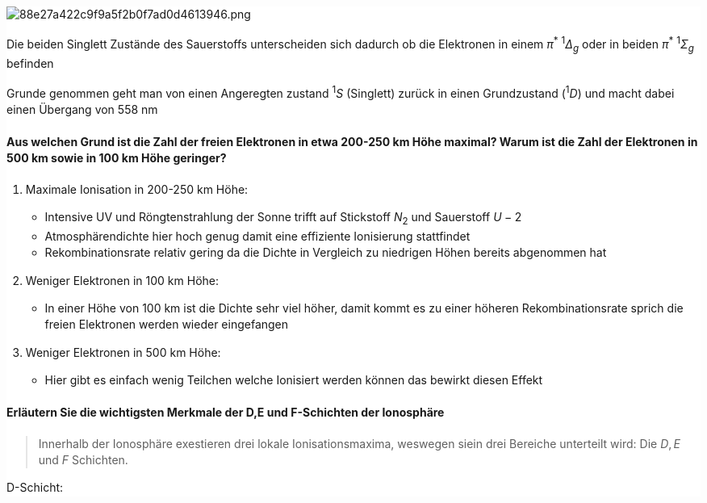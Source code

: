 
![88e27a422c9f9a5f2b0f7ad0d4613946.png](./88e27a422c9f9a5f2b0f7ad0d4613946.png)

Die beiden Singlett Zustände des Sauerstoffs unterscheiden sich dadurch ob die Elektronen in einem $\pi^*$ $^1\Delta_g$ oder in beiden $\pi^*$ $^1\Sigma_g$ befinden

Grunde genommen geht man von einen Angeregten zustand $^1S$ (Singlett) zurück in einen Grundzustand ($^1D)$ und macht dabei einen Übergang von 558 nm

#### Aus welchen Grund ist die Zahl der freien Elektronen in etwa 200-250 km Höhe maximal? Warum ist die Zahl der Elektronen in 500 km sowie in 100 km Höhe geringer?


1. Maximale Ionisation in 200-250 km Höhe:
	
    + Intensive UV und Röngtenstrahlung der Sonne trifft auf Stickstoff $N_2$ und Sauerstoff $U-2$
    + Atmosphärendichte hier hoch genug damit eine effiziente Ionisierung stattfindet
    + Rekombinationsrate relativ gering da die Dichte in Vergleich zu niedrigen Höhen bereits abgenommen hat

2. Weniger Elektronen in 100 km Höhe:

	+ In einer Höhe von 100 km ist die Dichte sehr viel höher, damit kommt es zu einer höheren Rekombinationsrate sprich die freien Elektronen werden wieder eingefangen
  
 3. Weniger Elektronen in 500 km Höhe:

	+ Hier gibt es einfach wenig Teilchen welche Ionisiert werden können das bewirkt diesen Effekt
   
#### Erläutern Sie die wichtigsten Merkmale der D,E und F-Schichten der Ionosphäre

> Innerhalb der Ionosphäre exestieren drei lokale Ionisationsmaxima, weswegen siein drei Bereiche unterteilt wird: Die $D, E$ und $F$ Schichten.

D-Schicht:




 
